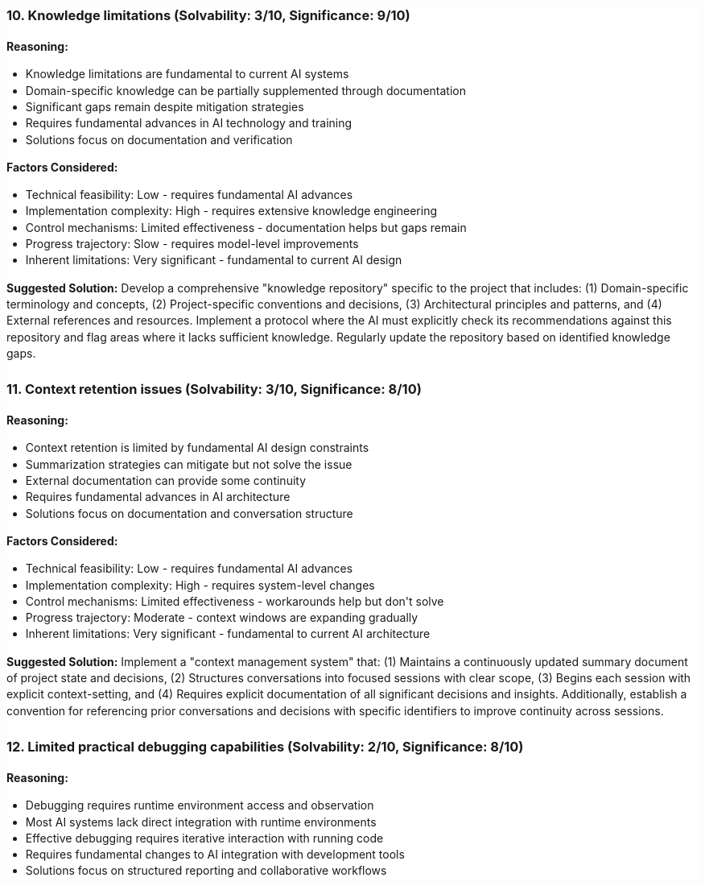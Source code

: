 ### 10. Knowledge limitations (Solvability: 3/10, Significance: 9/10)

**Reasoning:**
- Knowledge limitations are fundamental to current AI systems
- Domain-specific knowledge can be partially supplemented through documentation
- Significant gaps remain despite mitigation strategies
- Requires fundamental advances in AI technology and training
- Solutions focus on documentation and verification

**Factors Considered:**
- Technical feasibility: Low - requires fundamental AI advances
- Implementation complexity: High - requires extensive knowledge engineering
- Control mechanisms: Limited effectiveness - documentation helps but gaps remain
- Progress trajectory: Slow - requires model-level improvements
- Inherent limitations: Very significant - fundamental to current AI design

**Suggested Solution:**
Develop a comprehensive "knowledge repository" specific to the project that includes: (1) Domain-specific terminology and concepts, (2) Project-specific conventions and decisions, (3) Architectural principles and patterns, and (4) External references and resources. Implement a protocol where the AI must explicitly check its recommendations against this repository and flag areas where it lacks sufficient knowledge. Regularly update the repository based on identified knowledge gaps.

### 11. Context retention issues (Solvability: 3/10, Significance: 8/10)

**Reasoning:**
- Context retention is limited by fundamental AI design constraints
- Summarization strategies can mitigate but not solve the issue
- External documentation can provide some continuity
- Requires fundamental advances in AI architecture
- Solutions focus on documentation and conversation structure

**Factors Considered:**
- Technical feasibility: Low - requires fundamental AI advances
- Implementation complexity: High - requires system-level changes
- Control mechanisms: Limited effectiveness - workarounds help but don't solve
- Progress trajectory: Moderate - context windows are expanding gradually
- Inherent limitations: Very significant - fundamental to current AI architecture

**Suggested Solution:**
Implement a "context management system" that: (1) Maintains a continuously updated summary document of project state and decisions, (2) Structures conversations into focused sessions with clear scope, (3) Begins each session with explicit context-setting, and (4) Requires explicit documentation of all significant decisions and insights. Additionally, establish a convention for referencing prior conversations and decisions with specific identifiers to improve continuity across sessions.

### 12. Limited practical debugging capabilities (Solvability: 2/10, Significance: 8/10)

**Reasoning:**
- Debugging requires runtime environment access and observation
- Most AI systems lack direct integration with runtime environments
- Effective debugging requires iterative interaction with running code
- Requires fundamental changes to AI integration with development tools
- Solutions focus on structured reporting and collaborative workflows
